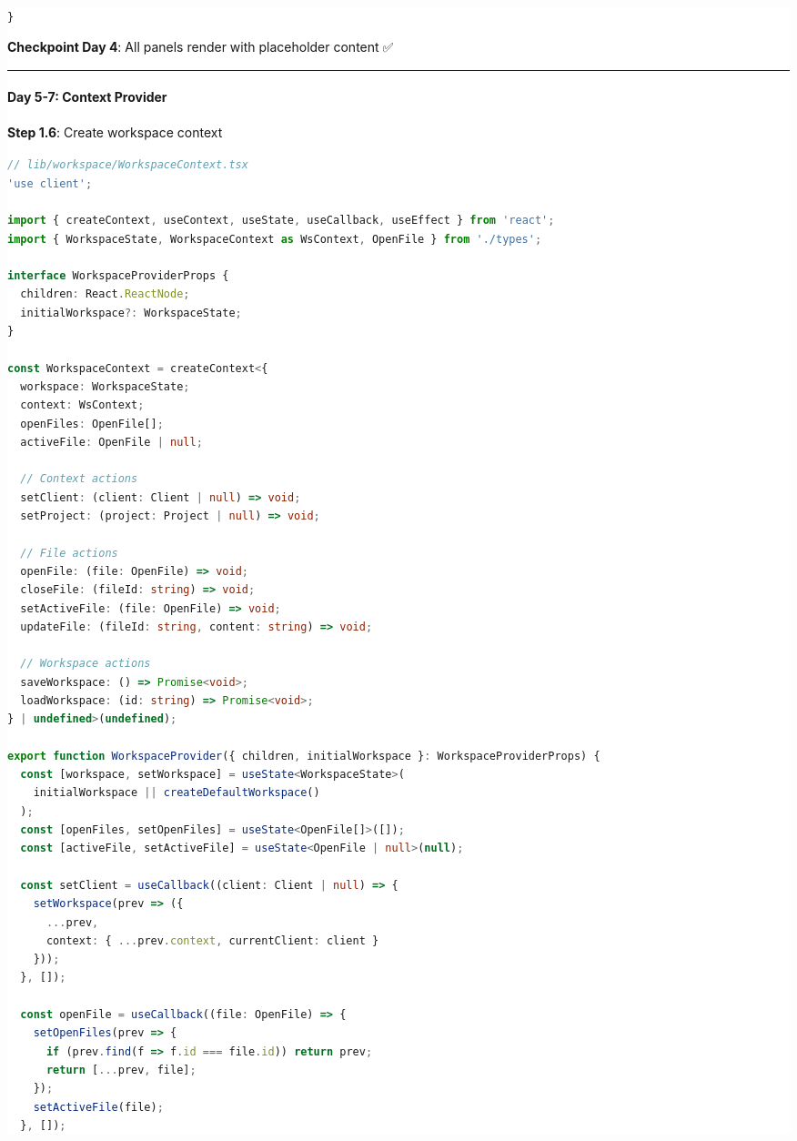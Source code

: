 ```typescript
}
```

**Checkpoint Day 4**: All panels render with placeholder content ✅

---

#### Day 5-7: Context Provider

**Step 1.6**: Create workspace context
```typescript
// lib/workspace/WorkspaceContext.tsx
'use client';

import { createContext, useContext, useState, useCallback, useEffect } from 'react';
import { WorkspaceState, WorkspaceContext as WsContext, OpenFile } from './types';

interface WorkspaceProviderProps {
  children: React.ReactNode;
  initialWorkspace?: WorkspaceState;
}

const WorkspaceContext = createContext<{
  workspace: WorkspaceState;
  context: WsContext;
  openFiles: OpenFile[];
  activeFile: OpenFile | null;

  // Context actions
  setClient: (client: Client | null) => void;
  setProject: (project: Project | null) => void;

  // File actions
  openFile: (file: OpenFile) => void;
  closeFile: (fileId: string) => void;
  setActiveFile: (file: OpenFile) => void;
  updateFile: (fileId: string, content: string) => void;

  // Workspace actions
  saveWorkspace: () => Promise<void>;
  loadWorkspace: (id: string) => Promise<void>;
} | undefined>(undefined);

export function WorkspaceProvider({ children, initialWorkspace }: WorkspaceProviderProps) {
  const [workspace, setWorkspace] = useState<WorkspaceState>(
    initialWorkspace || createDefaultWorkspace()
  );
  const [openFiles, setOpenFiles] = useState<OpenFile[]>([]);
  const [activeFile, setActiveFile] = useState<OpenFile | null>(null);

  const setClient = useCallback((client: Client | null) => {
    setWorkspace(prev => ({
      ...prev,
      context: { ...prev.context, currentClient: client }
    }));
  }, []);

  const openFile = useCallback((file: OpenFile) => {
    setOpenFiles(prev => {
      if (prev.find(f => f.id === file.id)) return prev;
      return [...prev, file];
    });
    setActiveFile(file);
  }, []);
```